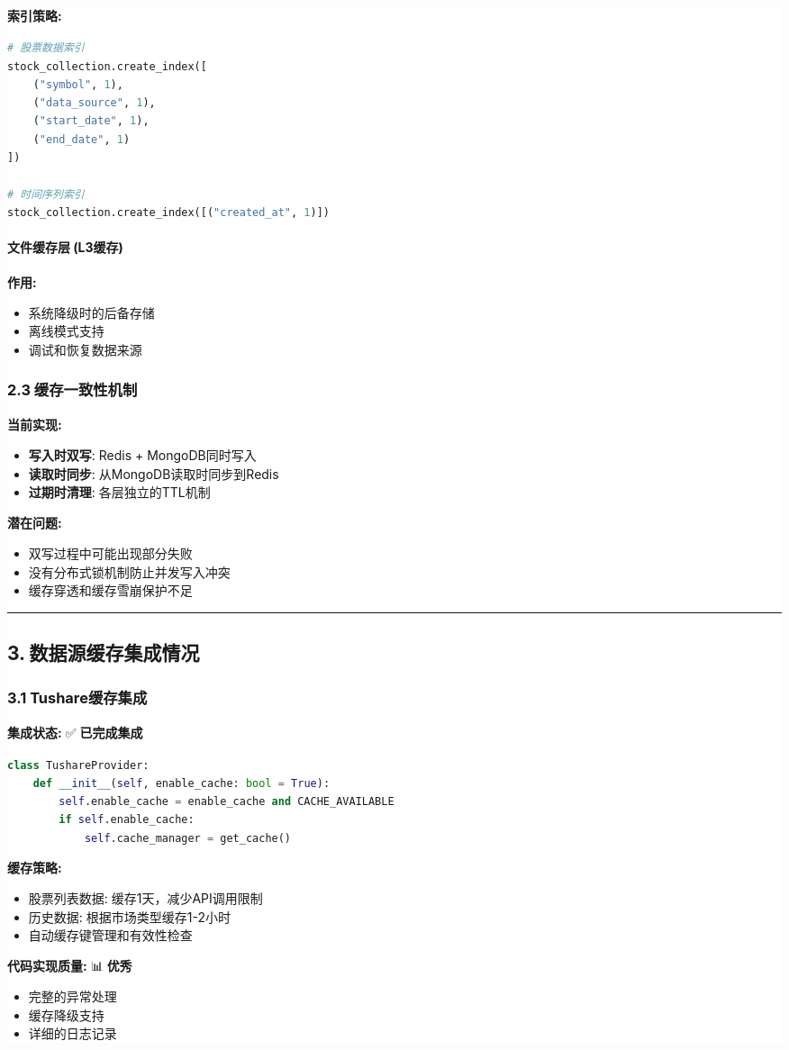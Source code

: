 **索引策略:**
```python
# 股票数据索引
stock_collection.create_index([
    ("symbol", 1),
    ("data_source", 1), 
    ("start_date", 1),
    ("end_date", 1)
])

# 时间序列索引
stock_collection.create_index([("created_at", 1)])
```

#### 文件缓存层 (L3缓存)
**作用:**
- 系统降级时的后备存储
- 离线模式支持
- 调试和恢复数据来源

### 2.3 缓存一致性机制

**当前实现:**
- **写入时双写**: Redis + MongoDB同时写入
- **读取时同步**: 从MongoDB读取时同步到Redis
- **过期时清理**: 各层独立的TTL机制

**潜在问题:**
- 双写过程中可能出现部分失败
- 没有分布式锁机制防止并发写入冲突
- 缓存穿透和缓存雪崩保护不足

---

## 3. 数据源缓存集成情况

### 3.1 Tushare缓存集成

**集成状态:** ✅ **已完成集成**

```python
class TushareProvider:
    def __init__(self, enable_cache: bool = True):
        self.enable_cache = enable_cache and CACHE_AVAILABLE
        if self.enable_cache:
            self.cache_manager = get_cache()
```

**缓存策略:**
- 股票列表数据: 缓存1天，减少API调用限制
- 历史数据: 根据市场类型缓存1-2小时
- 自动缓存键管理和有效性检查

**代码实现质量:** 📊 **优秀**
- 完整的异常处理
- 缓存降级支持
- 详细的日志记录

